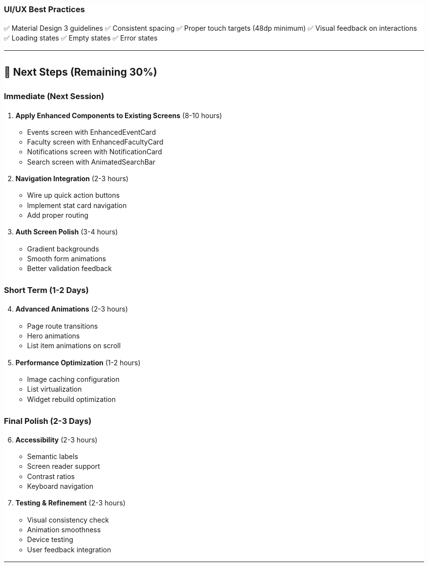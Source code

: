 ### UI/UX Best Practices
✅ Material Design 3 guidelines
✅ Consistent spacing
✅ Proper touch targets (48dp minimum)
✅ Visual feedback on interactions
✅ Loading states
✅ Empty states
✅ Error states

---

## 🔮 Next Steps (Remaining 30%)

### Immediate (Next Session)
1. **Apply Enhanced Components to Existing Screens** (8-10 hours)
   - Events screen with EnhancedEventCard
   - Faculty screen with EnhancedFacultyCard
   - Notifications screen with NotificationCard
   - Search screen with AnimatedSearchBar

2. **Navigation Integration** (2-3 hours)
   - Wire up quick action buttons
   - Implement stat card navigation
   - Add proper routing

3. **Auth Screen Polish** (3-4 hours)
   - Gradient backgrounds
   - Smooth form animations
   - Better validation feedback

### Short Term (1-2 Days)
4. **Advanced Animations** (2-3 hours)
   - Page route transitions
   - Hero animations
   - List item animations on scroll

5. **Performance Optimization** (1-2 hours)
   - Image caching configuration
   - List virtualization
   - Widget rebuild optimization

### Final Polish (2-3 Days)
6. **Accessibility** (2-3 hours)
   - Semantic labels
   - Screen reader support
   - Contrast ratios
   - Keyboard navigation

7. **Testing & Refinement** (2-3 hours)
   - Visual consistency check
   - Animation smoothness
   - Device testing
   - User feedback integration

---